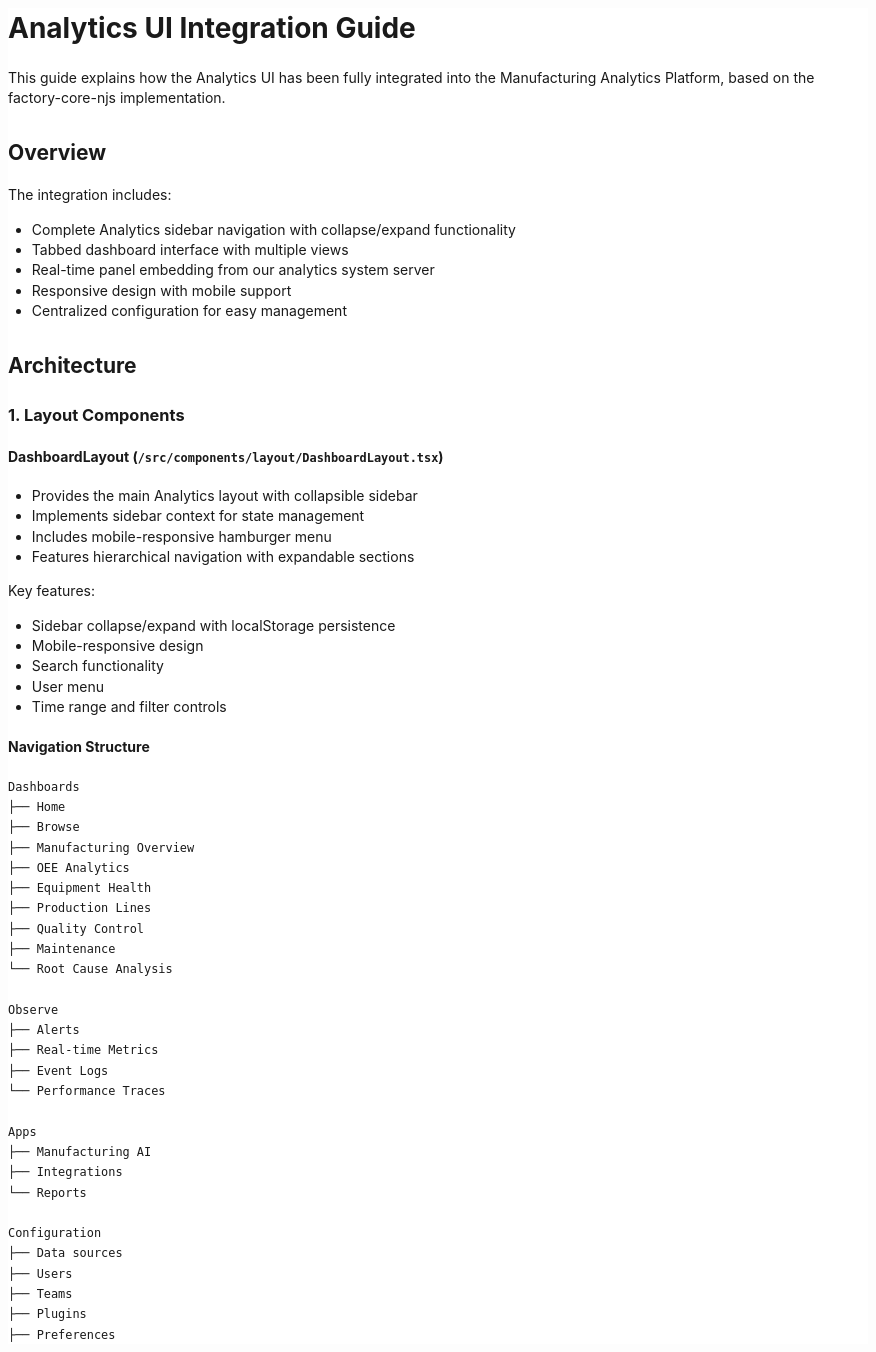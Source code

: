 # Analytics UI Integration Guide

This guide explains how the Analytics UI has been fully integrated into the Manufacturing Analytics Platform, based on the factory-core-njs implementation.

## Overview

The integration includes:
- Complete Analytics sidebar navigation with collapse/expand functionality
- Tabbed dashboard interface with multiple views
- Real-time panel embedding from our analytics system server
- Responsive design with mobile support
- Centralized configuration for easy management

## Architecture

### 1. Layout Components

#### DashboardLayout (`/src/components/layout/DashboardLayout.tsx`)
- Provides the main Analytics layout with collapsible sidebar
- Implements sidebar context for state management
- Includes mobile-responsive hamburger menu
- Features hierarchical navigation with expandable sections

Key features:
- Sidebar collapse/expand with localStorage persistence
- Mobile-responsive design
- Search functionality
- User menu
- Time range and filter controls

#### Navigation Structure
```
Dashboards
├── Home
├── Browse
├── Manufacturing Overview
├── OEE Analytics
├── Equipment Health
├── Production Lines
├── Quality Control
├── Maintenance
└── Root Cause Analysis

Observe
├── Alerts
├── Real-time Metrics
├── Event Logs
└── Performance Traces

Apps
├── Manufacturing AI
├── Integrations
└── Reports

Configuration
├── Data sources
├── Users
├── Teams
├── Plugins
├── Preferences
```